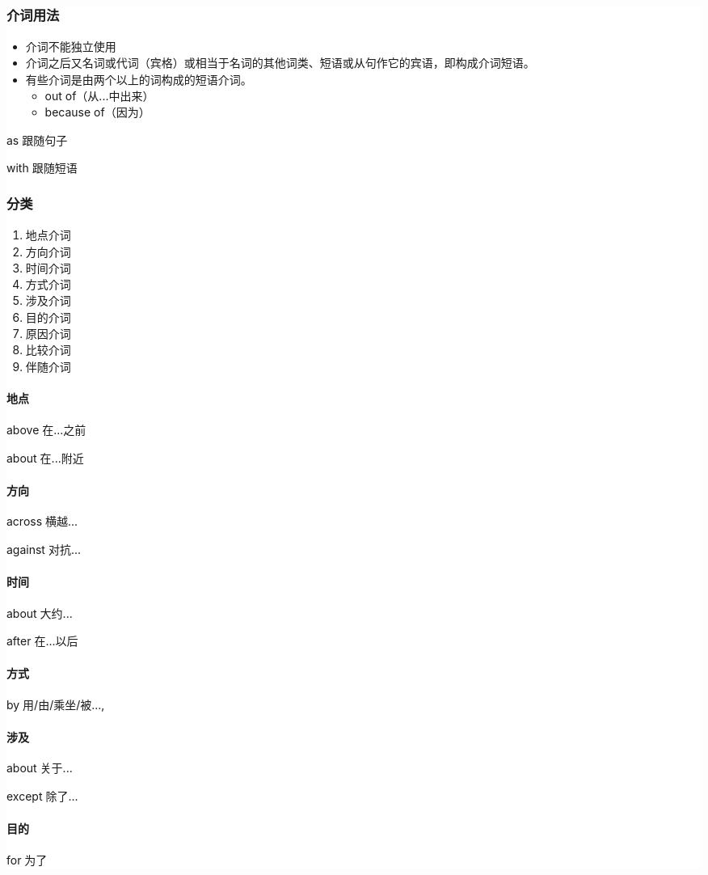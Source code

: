 ### 介词用法

- 介词不能独立使用
- 介词之后又名词或代词（宾格）或相当于名词的其他词类、短语或从句作它的宾语，即构成介词短语。
- 有些介词是由两个以上的词构成的短语介词。
  - out of（从...中出来）
  - because of（因为）



as 跟随句子

with 跟随短语

### 分类

1. 地点介词
2. 方向介词
3. 时间介词
4. 方式介词
5. 涉及介词
6. 目的介词
7. 原因介词
8. 比较介词
9. 伴随介词



#### 地点

above 在...之前

about 在...附近

#### 方向

across 横越...

against 对抗...

#### 时间

about 大约...

after 在...以后 

#### 方式

by 用/由/乘坐/被...,

#### 涉及

about 关于...

except 除了...

#### 目的

for 为了
